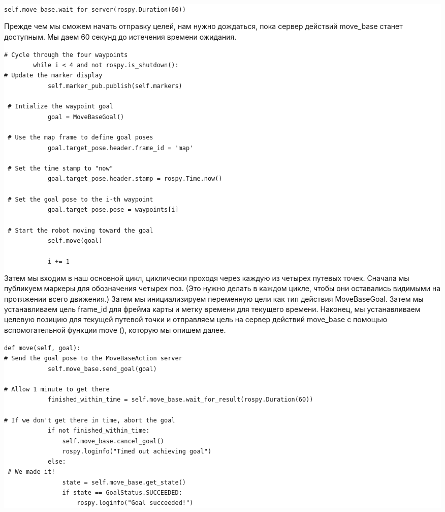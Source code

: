 ```text
self.move_base.wait_for_server(rospy.Duration(60))
```


Прежде чем мы сможем начать отправку целей, нам нужно дождаться, пока сервер действий move\_base станет доступным. Мы даем 60 секунд до истечения времени ожидания.

```text
# Cycle through the four waypoints
        while i < 4 and not rospy.is_shutdown():
# Update the marker display
            self.marker_pub.publish(self.markers)
            
 # Intialize the waypoint goal
            goal = MoveBaseGoal()
            
 # Use the map frame to define goal poses
            goal.target_pose.header.frame_id = 'map'
            
 # Set the time stamp to "now"
            goal.target_pose.header.stamp = rospy.Time.now()
            
 # Set the goal pose to the i-th waypoint
            goal.target_pose.pose = waypoints[i]
            
 # Start the robot moving toward the goal
            self.move(goal)
            
            i += 1
```


  
Затем мы входим в наш основной цикл, циклически проходя через каждую из четырех путевых точек. Сначала мы публикуем маркеры для обозначения четырех поз. \(Это нужно делать в каждом цикле, чтобы они оставались видимыми на протяжении всего движения.\) Затем мы инициализируем переменную цели как тип действия MoveBaseGoal. Затем мы устанавливаем цель frame\_id для фрейма карты и метку времени для текущего времени. Наконец, мы устанавливаем целевую позицию для текущей путевой точки и отправляем цель на сервер действий move\_base с помощью вспомогательной функции move \(\), которую мы опишем далее.

```text
def move(self, goal):
# Send the goal pose to the MoveBaseAction server
            self.move_base.send_goal(goal)
            
# Allow 1 minute to get there
            finished_within_time = self.move_base.wait_for_result(rospy.Duration(60)) 
            
# If we don't get there in time, abort the goal
            if not finished_within_time:
                self.move_base.cancel_goal()
                rospy.loginfo("Timed out achieving goal")
            else:
 # We made it!
                state = self.move_base.get_state()
                if state == GoalStatus.SUCCEEDED:
                    rospy.loginfo("Goal succeeded!")
```
